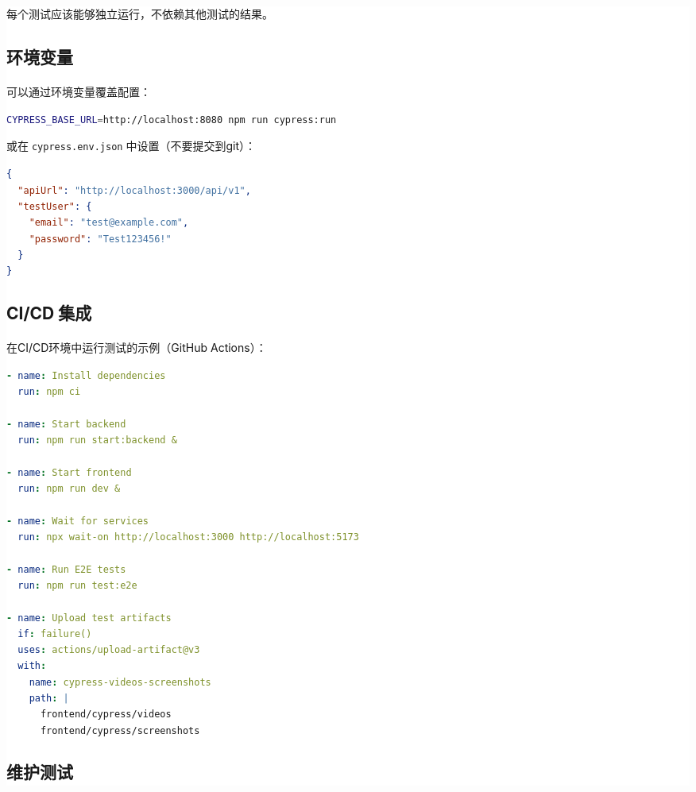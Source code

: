 每个测试应该能够独立运行，不依赖其他测试的结果。

## 环境变量

可以通过环境变量覆盖配置：

```bash
CYPRESS_BASE_URL=http://localhost:8080 npm run cypress:run
```

或在 `cypress.env.json` 中设置（不要提交到git）：

```json
{
  "apiUrl": "http://localhost:3000/api/v1",
  "testUser": {
    "email": "test@example.com",
    "password": "Test123456!"
  }
}
```

## CI/CD 集成

在CI/CD环境中运行测试的示例（GitHub Actions）：

```yaml
- name: Install dependencies
  run: npm ci

- name: Start backend
  run: npm run start:backend &

- name: Start frontend
  run: npm run dev &

- name: Wait for services
  run: npx wait-on http://localhost:3000 http://localhost:5173

- name: Run E2E tests
  run: npm run test:e2e

- name: Upload test artifacts
  if: failure()
  uses: actions/upload-artifact@v3
  with:
    name: cypress-videos-screenshots
    path: |
      frontend/cypress/videos
      frontend/cypress/screenshots
```

## 维护测试
